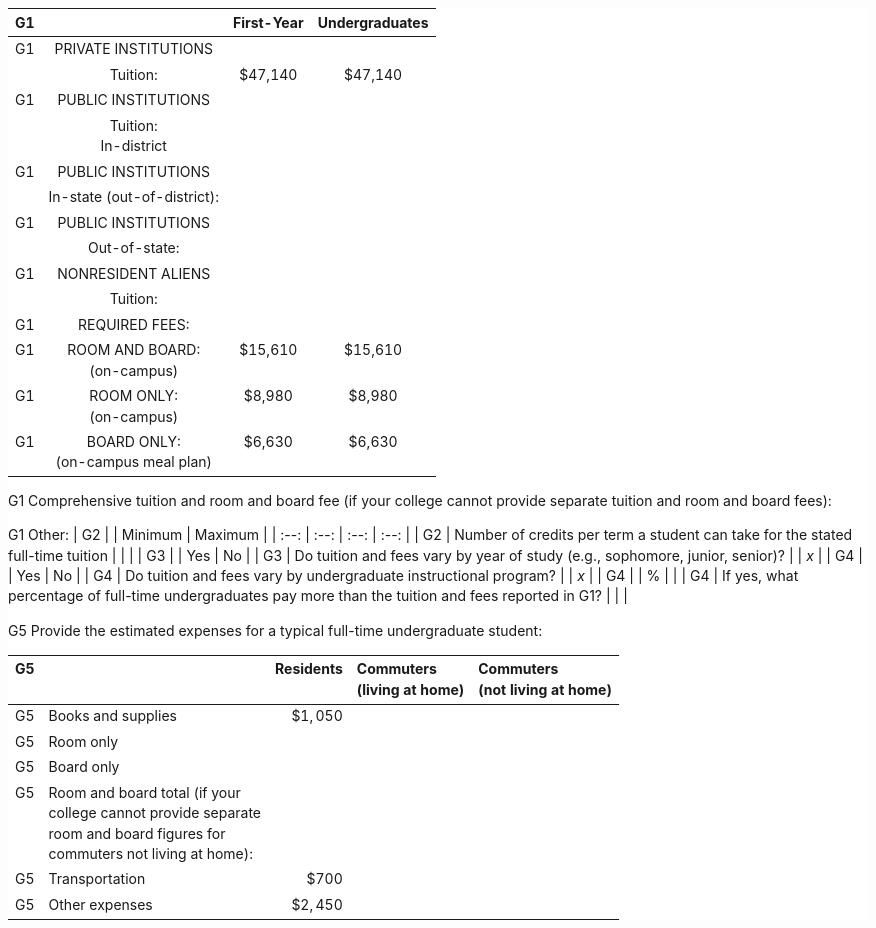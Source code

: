 | G1 |  | First-Year | Undergraduates |
| :--: | :--: | :--: | :--: |
| G1 | PRIVATE INSTITUTIONS |  |  |
|  | Tuition: | \$47,140 | \$47,140 |
| G1 | PUBLIC INSTITUTIONS |  |  |
|  | Tuition: <br> In-district |  |  |
| G1 | PUBLIC INSTITUTIONS |  |  |
|  | In-state (out-of-district): |  |  |
| G1 | PUBLIC INSTITUTIONS |  |  |
|  | Out-of-state: |  |  |
| G1 | NONRESIDENT ALIENS |  |  |
|  | Tuition: |  |  |
| G1 | REQUIRED FEES: |  |  |
| G1 | ROOM AND BOARD: <br> (on-campus) | \$15,610 | \$15,610 |
| G1 | ROOM ONLY: <br> (on-campus) | \$8,980 | \$8,980 |
| G1 | BOARD ONLY: <br> (on-campus meal plan) | \$6,630 | \$6,630 |

G1 Comprehensive tuition and room and board fee (if your college cannot provide separate tuition and room and board fees):

G1 Other:
| G2 |  | Minimum | Maximum |
| :--: | :--: | :--: | :--: |
| G2 | Number of credits per term a student can take for the stated full-time tuition |  |  |
| G3 |  | Yes | No |
| G3 | Do tuition and fees vary by year of study (e.g., sophomore, junior, senior)? |  | $x$ |
| G4 |  | Yes | No |
| G4 | Do tuition and fees vary by undergraduate instructional program? |  | $x$ |
| G4 |  | $\%$ |  |
| G4 | If yes, what percentage of full-time undergraduates pay more than the tuition and fees reported in G1? |  |  |

G5 Provide the estimated expenses for a typical full-time undergraduate student:

| G5 |  | Residents | Commuters <br> (living at home) | Commuters <br> (not living at home) |
| :-- | :-- | --: | :-- | :-- |
| G5 | Books and supplies | $\$ 1,050$ |  |  |
| G5 | Room only |  |  |  |
| G5 | Board only |  |  |  |
| G5 | Room and board total (if your <br> college cannot provide separate <br> room and board figures for <br> commuters not living at home): |  |  |  |
| G5 | Transportation | $\$ 700$ |  |  |
| G5 | Other expenses | $\$ 2,450$ |  |  |
